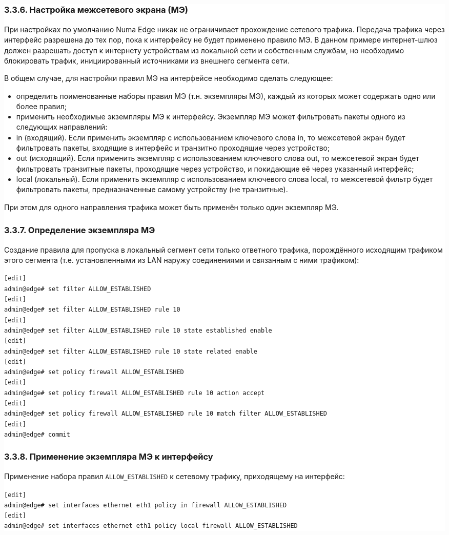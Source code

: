 ### 3.3.6. Настройка межсетевого экрана (МЭ)

При настройках по умолчанию Numa Edge никак не ограничивает прохождение сетевого трафика. Передача трафика через интерфейс разрешена до тех пор, пока к интерфейсу не будет применено правило МЭ. В данном примере интернет-шлюз должен разрешать доступ к интернету устройствам из локальной сети и собственным службам, но необходимо блокировать трафик, инициированный источниками из внешнего сегмента сети.

В общем случае, для настройки правил МЭ на интерфейсе необходимо сделать следующее:

- определить поименованные наборы правил МЭ (т.н. экземпляры МЭ), каждый из которых может содержать одно или более правил;
-	применить необходимые экземпляры МЭ к интерфейсу. Экземпляр МЭ может фильтровать пакеты одного из следующих направлений:
-	in (входящий). Если применить экземпляр с использованием ключевого слова in, то межсетевой экран будет фильтровать пакеты, входящие в интерфейс и транзитно проходящие через устройство;
-	out (исходящий). Если применить экземпляр с использованием ключевого слова out, то межсетевой экран будет фильтровать транзитные пакеты, проходящие через устройство, и покидающие её через указанный интерфейс;
-	local (локальный). Если применить экземпляр с использованием ключевого слова local, то межсетевой фильтр будет фильтровать пакеты, предназначенные самому устройству (не транзитные).

При этом для одного направления трафика может быть применён только один экземпляр МЭ.

### 3.3.7. Определение экземпляра МЭ

Создание правила для пропуска в локальный сегмент сети только ответного трафика, порождённого исходящим трафиком этого сегмента (т.е. установленными из LAN наружу соединениями и связанным с ними трафиком):

```
[edit]
admin@edge# set filter ALLOW_ESTABLISHED
[edit]
admin@edge# set filter ALLOW_ESTABLISHED rule 10
[edit]
admin@edge# set filter ALLOW_ESTABLISHED rule 10 state established enable
[edit]
admin@edge# set filter ALLOW_ESTABLISHED rule 10 state related enable
[edit]
admin@edge# set policy firewall ALLOW_ESTABLISHED
[edit]
admin@edge# set policy firewall ALLOW_ESTABLISHED rule 10 action accept
[edit]
admin@edge# set policy firewall ALLOW_ESTABLISHED rule 10 match filter ALLOW_ESTABLISHED
[edit]
admin@edge# commit
```

### 3.3.8. Применение экземпляра МЭ к интерфейсу

Применение набора правил `ALLOW_ESTABLISHED` к сетевому трафику, приходящему на интерфейс:

```
[edit]
admin@edge# set interfaces ethernet eth1 policy in firewall ALLOW_ESTABLISHED
[edit]
admin@edge# set interfaces ethernet eth1 policy local firewall ALLOW_ESTABLISHED
```
